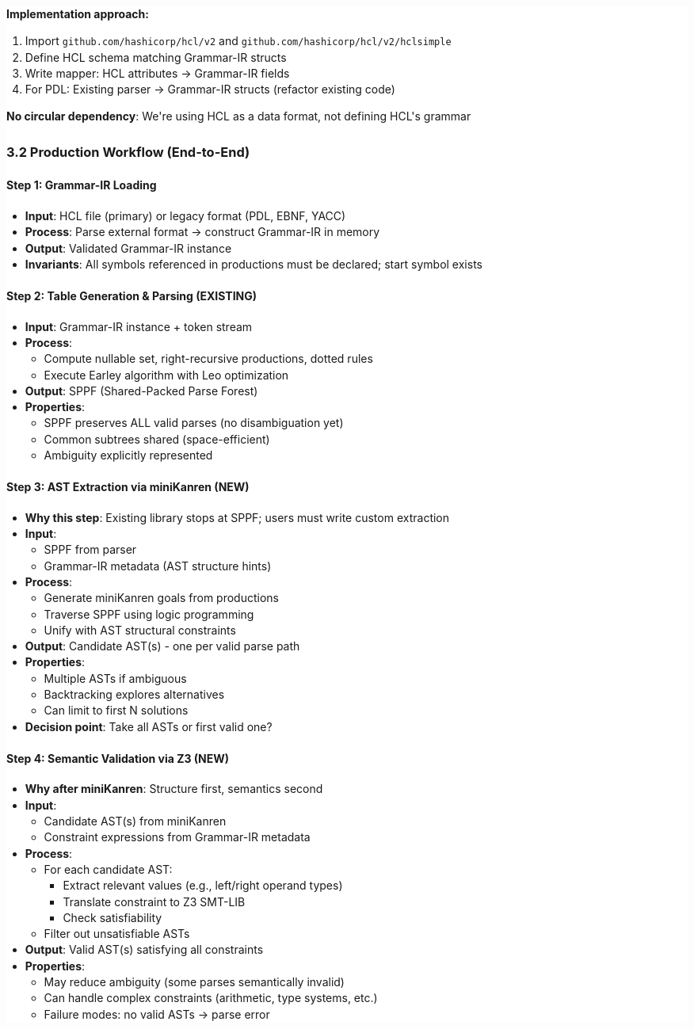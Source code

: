 **Implementation approach:**
1. Import `github.com/hashicorp/hcl/v2` and `github.com/hashicorp/hcl/v2/hclsimple`
2. Define HCL schema matching Grammar-IR structs
3. Write mapper: HCL attributes → Grammar-IR fields
4. For PDL: Existing parser → Grammar-IR structs (refactor existing code)

**No circular dependency**: We're using HCL as a data format, not defining HCL's grammar

### 3.2 Production Workflow (End-to-End)

#### Step 1: Grammar-IR Loading
- **Input**: HCL file (primary) or legacy format (PDL, EBNF, YACC)
- **Process**: Parse external format → construct Grammar-IR in memory
- **Output**: Validated Grammar-IR instance
- **Invariants**: All symbols referenced in productions must be declared; start symbol exists

#### Step 2: Table Generation & Parsing (EXISTING)
- **Input**: Grammar-IR instance + token stream
- **Process**: 
  - Compute nullable set, right-recursive productions, dotted rules
  - Execute Earley algorithm with Leo optimization
- **Output**: SPPF (Shared-Packed Parse Forest)
- **Properties**: 
  - SPPF preserves ALL valid parses (no disambiguation yet)
  - Common subtrees shared (space-efficient)
  - Ambiguity explicitly represented

#### Step 3: AST Extraction via miniKanren (NEW)
- **Why this step**: Existing library stops at SPPF; users must write custom extraction
- **Input**: 
  - SPPF from parser
  - Grammar-IR metadata (AST structure hints)
- **Process**: 
  - Generate miniKanren goals from productions
  - Traverse SPPF using logic programming
  - Unify with AST structural constraints
- **Output**: Candidate AST(s) - one per valid parse path
- **Properties**: 
  - Multiple ASTs if ambiguous
  - Backtracking explores alternatives
  - Can limit to first N solutions
- **Decision point**: Take all ASTs or first valid one?

#### Step 4: Semantic Validation via Z3 (NEW)
- **Why after miniKanren**: Structure first, semantics second
- **Input**: 
  - Candidate AST(s) from miniKanren
  - Constraint expressions from Grammar-IR metadata
- **Process**: 
  - For each candidate AST:
    - Extract relevant values (e.g., left/right operand types)
    - Translate constraint to Z3 SMT-LIB
    - Check satisfiability
  - Filter out unsatisfiable ASTs
- **Output**: Valid AST(s) satisfying all constraints
- **Properties**: 
  - May reduce ambiguity (some parses semantically invalid)
  - Can handle complex constraints (arithmetic, type systems, etc.)
  - Failure modes: no valid ASTs → parse error
